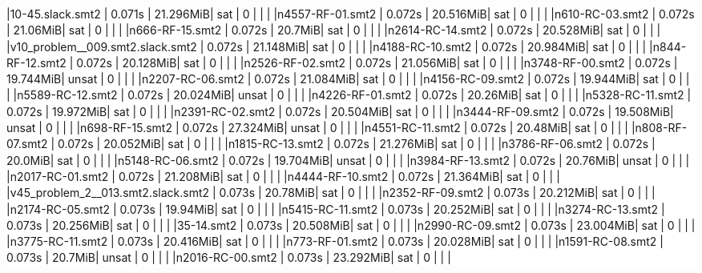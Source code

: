 |10-45.slack.smt2                                             |    0.071s | 21.296MiB| sat | 0 |  |  |
|n4557-RF-01.smt2                                             |    0.072s | 20.516MiB| sat | 0 |  |  |
|n610-RC-03.smt2                                              |    0.072s | 21.06MiB| sat | 0 |  |  |
|n666-RF-15.smt2                                              |    0.072s | 20.7MiB| sat | 0 |  |  |
|n2614-RC-14.smt2                                             |    0.072s | 20.528MiB| sat | 0 |  |  |
|v10_problem__009.smt2.slack.smt2                             |    0.072s | 21.148MiB| sat | 0 |  |  |
|n4188-RC-10.smt2                                             |    0.072s | 20.984MiB| sat | 0 |  |  |
|n844-RF-12.smt2                                              |    0.072s | 20.128MiB| sat | 0 |  |  |
|n2526-RF-02.smt2                                             |    0.072s | 21.056MiB| sat | 0 |  |  |
|n3748-RF-00.smt2                                             |    0.072s | 19.744MiB| unsat | 0 |  |  |
|n2207-RC-06.smt2                                             |    0.072s | 21.084MiB| sat | 0 |  |  |
|n4156-RC-09.smt2                                             |    0.072s | 19.944MiB| sat | 0 |  |  |
|n5589-RC-12.smt2                                             |    0.072s | 20.024MiB| unsat | 0 |  |  |
|n4226-RF-01.smt2                                             |    0.072s | 20.26MiB| sat | 0 |  |  |
|n5328-RC-11.smt2                                             |    0.072s | 19.972MiB| sat | 0 |  |  |
|n2391-RC-02.smt2                                             |    0.072s | 20.504MiB| sat | 0 |  |  |
|n3444-RF-09.smt2                                             |    0.072s | 19.508MiB| unsat | 0 |  |  |
|n698-RF-15.smt2                                              |    0.072s | 27.324MiB| unsat | 0 |  |  |
|n4551-RC-11.smt2                                             |    0.072s | 20.48MiB| sat | 0 |  |  |
|n808-RF-07.smt2                                              |    0.072s | 20.052MiB| sat | 0 |  |  |
|n1815-RC-13.smt2                                             |    0.072s | 21.276MiB| sat | 0 |  |  |
|n3786-RF-06.smt2                                             |    0.072s | 20.0MiB| sat | 0 |  |  |
|n5148-RC-06.smt2                                             |    0.072s | 19.704MiB| unsat | 0 |  |  |
|n3984-RF-13.smt2                                             |    0.072s | 20.76MiB| unsat | 0 |  |  |
|n2017-RC-01.smt2                                             |    0.072s | 21.208MiB| sat | 0 |  |  |
|n4444-RF-10.smt2                                             |    0.072s | 21.364MiB| sat | 0 |  |  |
|v45_problem_2__013.smt2.slack.smt2                           |    0.073s | 20.78MiB| sat | 0 |  |  |
|n2352-RF-09.smt2                                             |    0.073s | 20.212MiB| sat | 0 |  |  |
|n2174-RC-05.smt2                                             |    0.073s | 19.94MiB| sat | 0 |  |  |
|n5415-RC-11.smt2                                             |    0.073s | 20.252MiB| sat | 0 |  |  |
|n3274-RC-13.smt2                                             |    0.073s | 20.256MiB| sat | 0 |  |  |
|35-14.smt2                                                   |    0.073s | 20.508MiB| sat | 0 |  |  |
|n2990-RC-09.smt2                                             |    0.073s | 23.004MiB| sat | 0 |  |  |
|n3775-RC-11.smt2                                             |    0.073s | 20.416MiB| sat | 0 |  |  |
|n773-RF-01.smt2                                              |    0.073s | 20.028MiB| sat | 0 |  |  |
|n1591-RC-08.smt2                                             |    0.073s | 20.7MiB| unsat | 0 |  |  |
|n2016-RC-00.smt2                                             |    0.073s | 23.292MiB| sat | 0 |  |  |